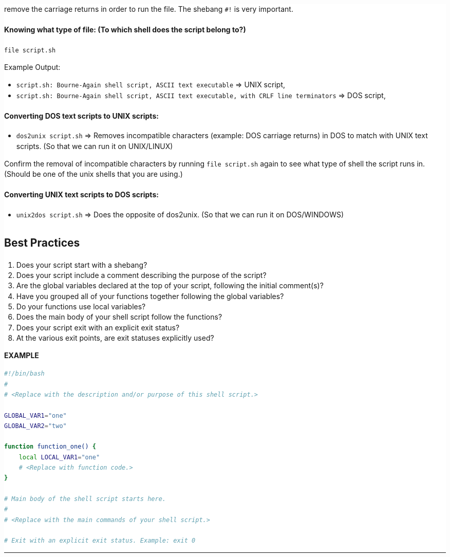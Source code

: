  remove the carriage returns in order to run the file. The shebang `#!` is very important.

#### Knowing what type of file: (To which shell does the script belong to?)

`file script.sh` 

Example Output: 
- `script.sh: Bourne-Again shell script, ASCII text executable` => UNIX script,
- `script.sh: Bourne-Again shell script, ASCII text executable, with CRLF line terminators` => DOS script,

#### Converting DOS text scripts to UNIX scripts:

- `dos2unix script.sh` => Removes incompatible characters (example: DOS carriage returns) in DOS to match with UNIX text scripts. (So that we can run it on UNIX/LINUX)

Confirm the removal of incompatible characters by running `file script.sh` again to see what type of shell the script runs in. (Should be one of the unix shells that you are using.)

#### Converting UNIX text scripts to DOS scripts:

- `unix2dos script.sh` => Does the opposite of dos2unix. (So that we can run it on DOS/WINDOWS)

## Best Practices

1. Does your script start with a shebang?
2. Does your script include a comment describing the purpose of the script?
3. Are the global variables declared at the top of your script, following the initial comment(s)?
4. Have you grouped all of your functions together following the global variables?
5. Do your functions use local variables?
6. Does the main body of your shell script follow the functions?
7. Does your script exit with an explicit exit status?
8. At the various exit points, are exit statuses explicitly used?

**EXAMPLE**
```bash
#!/bin/bash
#
# <Replace with the description and/or purpose of this shell script.>

GLOBAL_VAR1="one"
GLOBAL_VAR2="two"

function function_one() {
    local LOCAL_VAR1="one"
    # <Replace with function code.>
}

# Main body of the shell script starts here.
#
# <Replace with the main commands of your shell script.>

# Exit with an explicit exit status. Example: exit 0
```

---